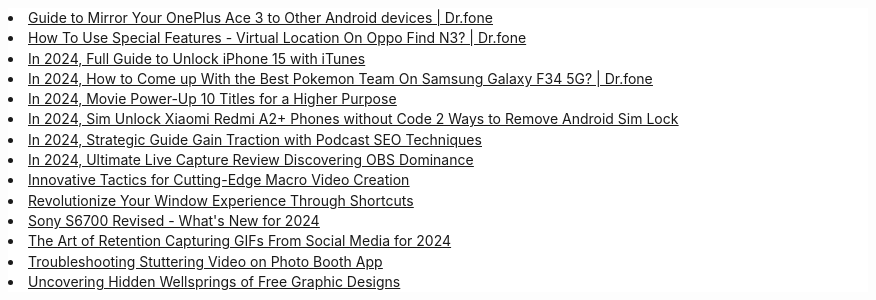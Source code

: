 <li><a href="https://screen-mirror.techidaily.com/guide-to-mirror-your-oneplus-ace-3-to-other-android-devices-drfone-by-drfone-android/"><u>Guide to Mirror Your OnePlus Ace 3 to Other Android devices | Dr.fone</u></a></li>
<li><a href="https://fix-guide.techidaily.com/how-to-use-special-features-virtual-location-on-oppo-find-n3-drfone-by-drfone-virtual-android/"><u>How To Use Special Features - Virtual Location On Oppo Find N3? | Dr.fone</u></a></li>
<li><a href="https://ios-unlock.techidaily.com/in-2024-full-guide-to-unlock-iphone-15-with-itunes-by-drfone-ios/"><u>In 2024, Full Guide to Unlock iPhone 15 with iTunes</u></a></li>
<li><a href="https://change-location.techidaily.com/in-2024-how-to-come-up-with-the-best-pokemon-team-on-samsung-galaxy-f34-5g-drfone-by-drfone-virtual-android/"><u>In 2024, How to Come up With the Best Pokemon Team On Samsung Galaxy F34 5G? | Dr.fone</u></a></li>
<li><a href="https://fox-helps.techidaily.com/in-2024-movie-power-up-10-titles-for-a-higher-purpose/"><u>In 2024, Movie Power-Up  10 Titles for a Higher Purpose</u></a></li>
<li><a href="https://sim-unlock.techidaily.com/in-2024-sim-unlock-xiaomi-redmi-a2plus-phones-without-code-2-ways-to-remove-android-sim-lock-by-drfone-android/"><u>In 2024, Sim Unlock Xiaomi Redmi A2+ Phones without Code 2 Ways to Remove Android Sim Lock</u></a></li>
<li><a href="https://fox-helps.techidaily.com/in-2024-strategic-guide-gain-traction-with-podcast-seo-techniques/"><u>In 2024, Strategic Guide  Gain Traction with Podcast SEO Techniques</u></a></li>
<li><a href="https://screen-recording.techidaily.com/in-2024-ultimate-live-capture-review-discovering-obs-dominance/"><u>In 2024, Ultimate Live Capture Review  Discovering OBS Dominance</u></a></li>
<li><a href="https://extra-hints.techidaily.com/innovative-tactics-for-cutting-edge-macro-video-creation/"><u>Innovative Tactics for Cutting-Edge Macro Video Creation</u></a></li>
<li><a href="https://win11.techidaily.com/revolutionize-your-window-experience-through-shortcuts/"><u>Revolutionize Your Window Experience Through Shortcuts</u></a></li>
<li><a href="https://extra-support.techidaily.com/sony-s6700-revised-whats-new-for-2024/"><u>Sony S6700 Revised - What's New for 2024</u></a></li>
<li><a href="https://twitter-clips.techidaily.com/the-art-of-retention-capturing-gifs-from-social-media-for-2024/"><u>The Art of Retention  Capturing GIFs From Social Media for 2024</u></a></li>
<li><a href="https://extra-tips.techidaily.com/troubleshooting-stuttering-video-on-photo-booth-app/"><u>Troubleshooting Stuttering Video on Photo Booth App</u></a></li>
<li><a href="https://extra-hints.techidaily.com/uncovering-hidden-wellsprings-of-free-graphic-designs/"><u>Uncovering Hidden Wellsprings of Free Graphic Designs</u></a></li>
</ul></div>
